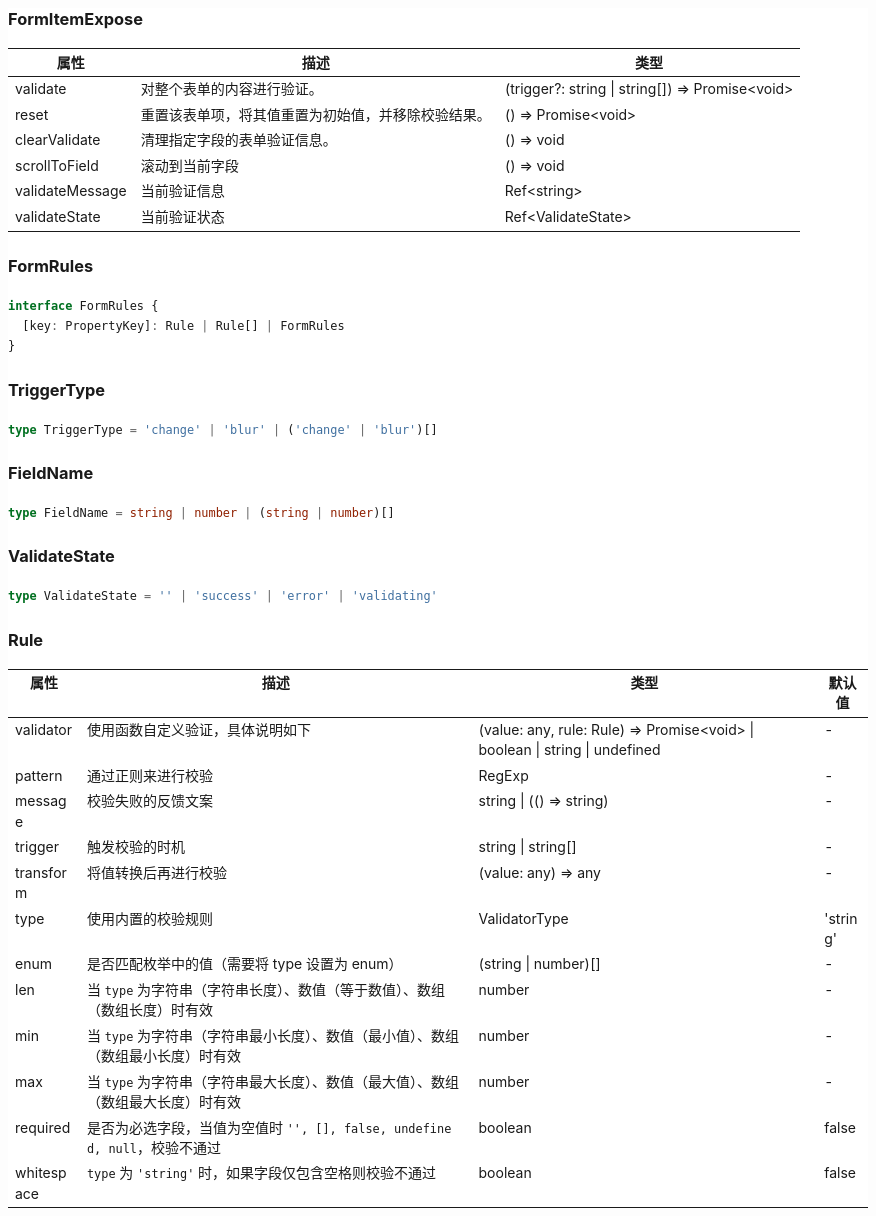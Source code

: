 ### FormItemExpose

| 属性            | 描述                                               | 类型                                             |
| --------------- | -------------------------------------------------- | ------------------------------------------------ |
| validate        | 对整个表单的内容进行验证。                         | (trigger?: string \| string[]) => Promise\<void> |
| reset           | 重置该表单项，将其值重置为初始值，并移除校验结果。 | () => Promise\<void>                             |
| clearValidate   | 清理指定字段的表单验证信息。                       | () => void                                       |
| scrollToField   | 滚动到当前字段                                     | () => void                                       |
| validateMessage | 当前验证信息                                       | Ref\<string>                                     |
| validateState   | 当前验证状态                                       | Ref\<ValidateState>                              |

### FormRules

```ts
interface FormRules {
  [key: PropertyKey]: Rule | Rule[] | FormRules
}
```

### TriggerType

```ts
type TriggerType = 'change' | 'blur' | ('change' | 'blur')[]
```

### FieldName

```ts
type FieldName = string | number | (string | number)[]
```

### ValidateState

```ts
type ValidateState = '' | 'success' | 'error' | 'validating'
```

### Rule

| 属性       | 描述                                                                             | 类型                                                                         | 默认值   |
| ---------- | -------------------------------------------------------------------------------- | ---------------------------------------------------------------------------- | -------- |
| validator  | 使用函数自定义验证，具体说明如下                                                 | (value: any, rule: Rule) => Promise\<void> \| boolean \| string \| undefined | -        |
| pattern    | 通过正则来进行校验                                                               | RegExp                                                                       | -        |
| message    | 校验失败的反馈文案                                                               | string \| (() => string)                                                     | -        |
| trigger    | 触发校验的时机                                                                   | string \| string[]                                                           | -        |
| transform  | 将值转换后再进行校验                                                             | (value: any) => any                                                          | -        |
| type       | 使用内置的校验规则                                                               | ValidatorType                                                                | 'string' |
| enum       | 是否匹配枚举中的值（需要将 type 设置为 enum）                                    | (string \| number)[]                                                         | -        |
| len        | 当 `type` 为字符串（字符串长度）、数值（等于数值）、数组（数组长度）时有效       | number                                                                       | -        |
| min        | 当 `type` 为字符串（字符串最小长度）、数值（最小值）、数组（数组最小长度）时有效 | number                                                                       | -        |
| max        | 当 `type` 为字符串（字符串最大长度）、数值（最大值）、数组（数组最大长度）时有效 | number                                                                       | -        |
| required   | 是否为必选字段，当值为空值时 `'', [], false, undefined, null`，校验不通过        | boolean                                                                      | false    |
| whitespace | `type` 为 `'string'` 时，如果字段仅包含空格则校验不通过                          | boolean                                                                      | false    |
